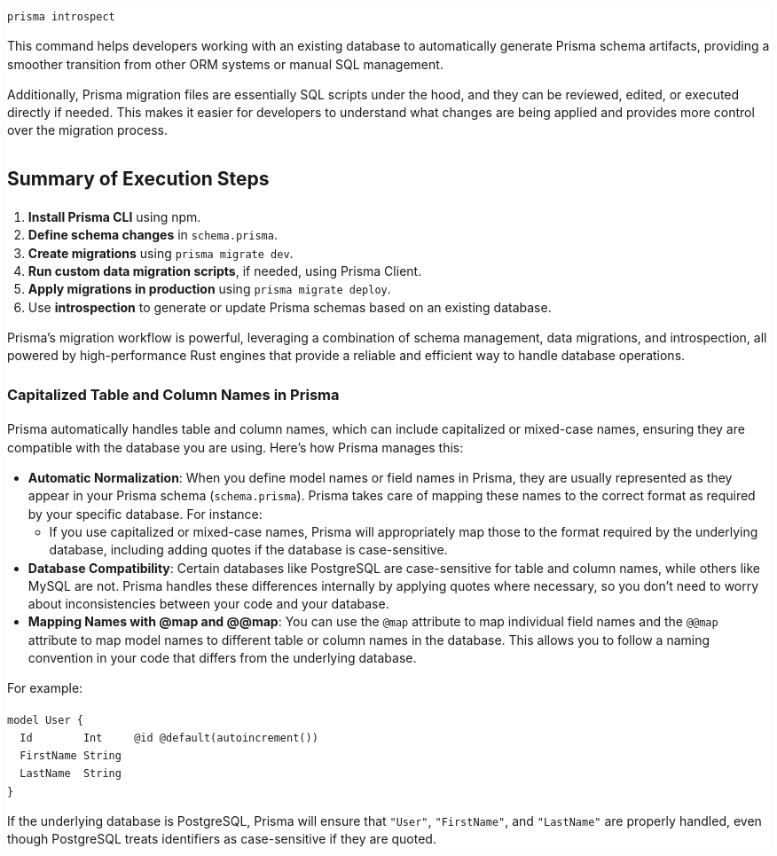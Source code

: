   ```bash
  prisma introspect
  ```
  
This command helps developers working with an existing database to automatically generate Prisma schema artifacts, providing a smoother transition from other ORM systems or manual SQL management.

Additionally, Prisma migration files are essentially SQL scripts under the hood, and they can be reviewed, edited, or executed directly if needed. This makes it easier for developers to understand what changes are being applied and provides more control over the migration process.

## Summary of Execution Steps

1. **Install Prisma CLI** using npm.
2. **Define schema changes** in `schema.prisma`.
3. **Create migrations** using `prisma migrate dev`.
4. **Run custom data migration scripts**, if needed, using Prisma Client.
5. **Apply migrations in production** using `prisma migrate deploy`.
6. Use **introspection** to generate or update Prisma schemas based on an existing database.

Prisma’s migration workflow is powerful, leveraging a combination of schema management, data migrations, and introspection, all powered by high-performance Rust engines that provide a reliable and efficient way to handle database operations.



### Capitalized Table and Column Names in Prisma

Prisma automatically handles table and column names, which can include capitalized or mixed-case names, ensuring they are compatible with the database you are using. Here’s how Prisma manages this:

- **Automatic Normalization**: When you define model names or field names in Prisma, they are usually represented as they appear in your Prisma schema (`schema.prisma`). Prisma takes care of mapping these names to the correct format as required by your specific database. For instance:
  - If you use capitalized or mixed-case names, Prisma will appropriately map those to the format required by the underlying database, including adding quotes if the database is case-sensitive.
- **Database Compatibility**: Certain databases like PostgreSQL are case-sensitive for table and column names, while others like MySQL are not. Prisma handles these differences internally by applying quotes where necessary, so you don’t need to worry about inconsistencies between your code and your database.
- **Mapping Names with @map and @@map**: You can use the `@map` attribute to map individual field names and the `@@map` attribute to map model names to different table or column names in the database. This allows you to follow a naming convention in your code that differs from the underlying database.

For example:
```prisma
model User {
  Id        Int     @id @default(autoincrement())
  FirstName String
  LastName  String
}
```
If the underlying database is PostgreSQL, Prisma will ensure that `"User"`, `"FirstName"`, and `"LastName"` are properly handled, even though PostgreSQL treats identifiers as case-sensitive if they are quoted.
